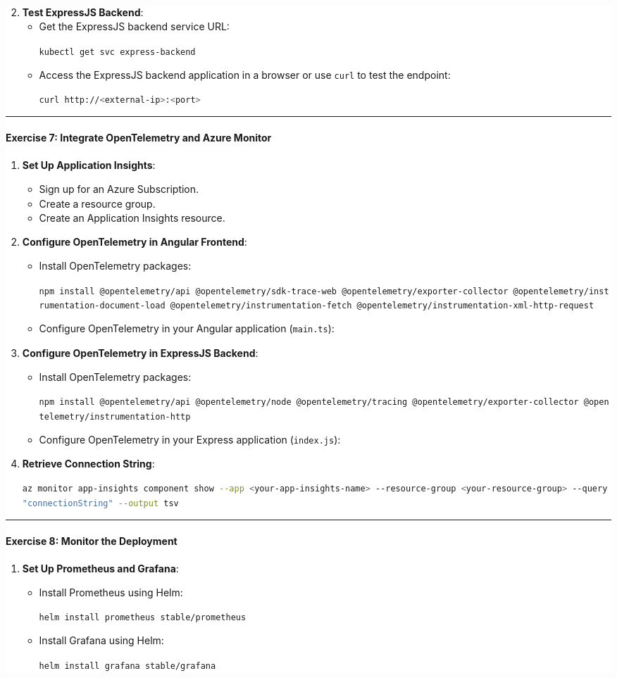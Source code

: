 2. **Test ExpressJS Backend**:  
   - Get the ExpressJS backend service URL:  
     ```sh  
     kubectl get svc express-backend  
     ```
   - Access the ExpressJS backend application in a browser or use `curl` to test the endpoint:  
     ```sh  
     curl http://<external-ip>:<port>  
     ```
   
---

#### **Exercise 7: Integrate OpenTelemetry and Azure Monitor**  
1. **Set Up Application Insights**:  
   - Sign up for an Azure Subscription.  
   - Create a resource group.  
   - Create an Application Insights resource.  

2. **Configure OpenTelemetry in Angular Frontend**:  
   - Install OpenTelemetry packages:  
     ```sh  
     npm install @opentelemetry/api @opentelemetry/sdk-trace-web @opentelemetry/exporter-collector @opentelemetry/instrumentation-document-load @opentelemetry/instrumentation-fetch @opentelemetry/instrumentation-xml-http-request  
     ```
    
   - Configure OpenTelemetry in your Angular application (`main.ts`):  
    
   
3. **Configure OpenTelemetry in ExpressJS Backend**:  
   - Install OpenTelemetry packages:  
     ```sh  
     npm install @opentelemetry/api @opentelemetry/node @opentelemetry/tracing @opentelemetry/exporter-collector @opentelemetry/instrumentation-http  
     ```
    
   - Configure OpenTelemetry in your Express application (`index.js`):  
     
   
4. **Retrieve Connection String**:  
   ```sh  
   az monitor app-insights component show --app <your-app-insights-name> --resource-group <your-resource-group> --query "connectionString" --output tsv  
   ```
   
---

#### **Exercise 8: Monitor the Deployment**  
1. **Set Up Prometheus and Grafana**:  
   - Install Prometheus using Helm:  
     ```sh  
     helm install prometheus stable/prometheus  
     ```
    
   - Install Grafana using Helm:  
     ```sh  
     helm install grafana stable/grafana  
     ```
   
